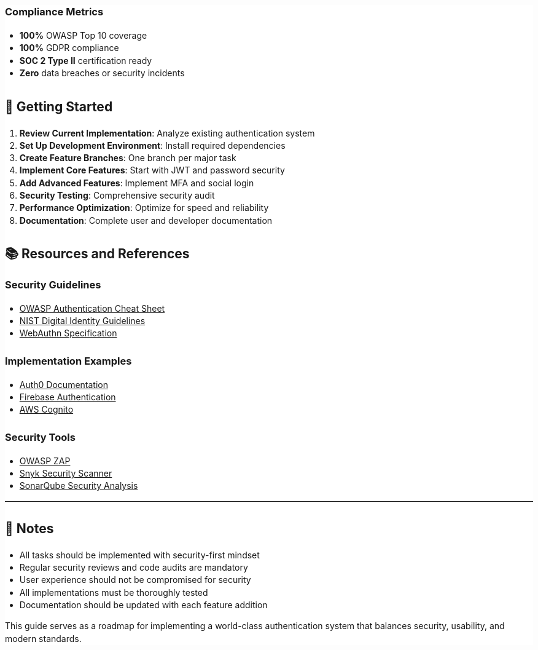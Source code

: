 ### Compliance Metrics
- **100%** OWASP Top 10 coverage
- **100%** GDPR compliance
- **SOC 2 Type II** certification ready
- **Zero** data breaches or security incidents

## 🚀 Getting Started

1. **Review Current Implementation**: Analyze existing authentication system
2. **Set Up Development Environment**: Install required dependencies
3. **Create Feature Branches**: One branch per major task
4. **Implement Core Features**: Start with JWT and password security
5. **Add Advanced Features**: Implement MFA and social login
6. **Security Testing**: Comprehensive security audit
7. **Performance Optimization**: Optimize for speed and reliability
8. **Documentation**: Complete user and developer documentation

## 📚 Resources and References

### Security Guidelines
- [OWASP Authentication Cheat Sheet](https://cheatsheetseries.owasp.org/cheatsheets/Authentication_Cheat_Sheet.html)
- [NIST Digital Identity Guidelines](https://pages.nist.gov/800-63-3/)
- [WebAuthn Specification](https://www.w3.org/TR/webauthn-2/)

### Implementation Examples
- [Auth0 Documentation](https://auth0.com/docs)
- [Firebase Authentication](https://firebase.google.com/docs/auth)
- [AWS Cognito](https://docs.aws.amazon.com/cognito/)

### Security Tools
- [OWASP ZAP](https://owasp.org/www-project-zap/)
- [Snyk Security Scanner](https://snyk.io/)
- [SonarQube Security Analysis](https://www.sonarqube.org/)

---

## 📝 Notes

- All tasks should be implemented with security-first mindset
- Regular security reviews and code audits are mandatory
- User experience should not be compromised for security
- All implementations must be thoroughly tested
- Documentation should be updated with each feature addition

This guide serves as a roadmap for implementing a world-class authentication system that balances security, usability, and modern standards.